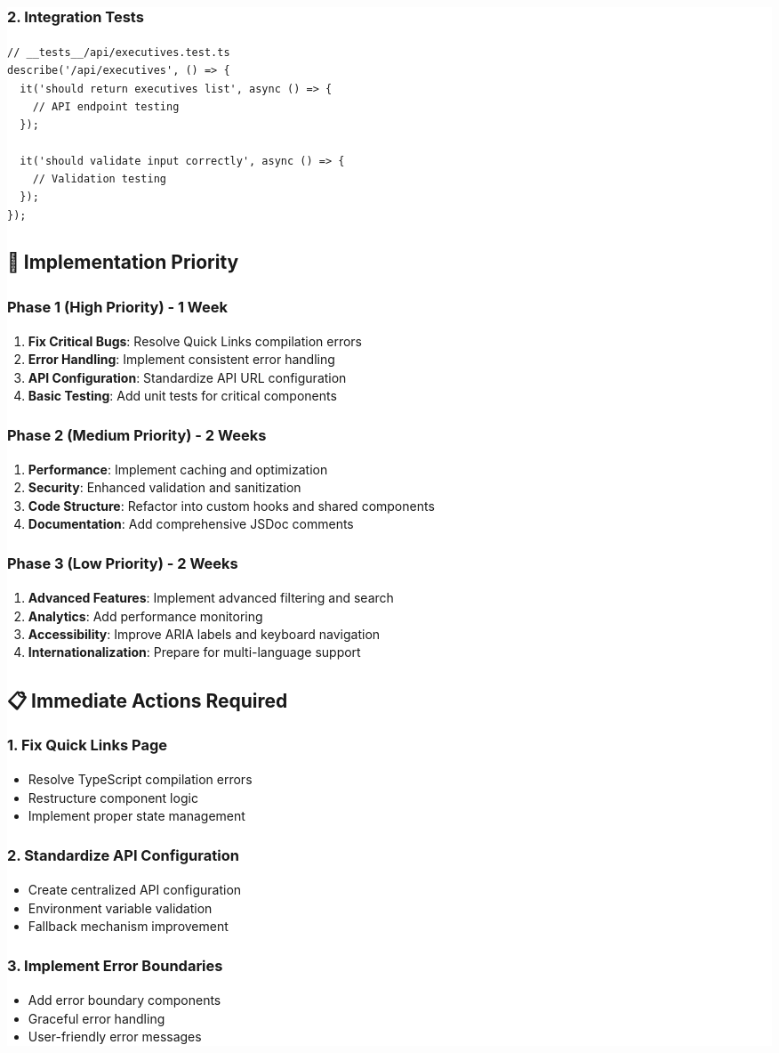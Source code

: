 ### 2. Integration Tests
```tsx
// __tests__/api/executives.test.ts
describe('/api/executives', () => {
  it('should return executives list', async () => {
    // API endpoint testing
  });
  
  it('should validate input correctly', async () => {
    // Validation testing
  });
});
```

## 🚀 Implementation Priority

### Phase 1 (High Priority) - 1 Week
1. **Fix Critical Bugs**: Resolve Quick Links compilation errors
2. **Error Handling**: Implement consistent error handling
3. **API Configuration**: Standardize API URL configuration
4. **Basic Testing**: Add unit tests for critical components

### Phase 2 (Medium Priority) - 2 Weeks
1. **Performance**: Implement caching and optimization
2. **Security**: Enhanced validation and sanitization
3. **Code Structure**: Refactor into custom hooks and shared components
4. **Documentation**: Add comprehensive JSDoc comments

### Phase 3 (Low Priority) - 2 Weeks
1. **Advanced Features**: Implement advanced filtering and search
2. **Analytics**: Add performance monitoring
3. **Accessibility**: Improve ARIA labels and keyboard navigation
4. **Internationalization**: Prepare for multi-language support

## 📋 Immediate Actions Required

### 1. Fix Quick Links Page
- Resolve TypeScript compilation errors
- Restructure component logic
- Implement proper state management

### 2. Standardize API Configuration
- Create centralized API configuration
- Environment variable validation
- Fallback mechanism improvement

### 3. Implement Error Boundaries
- Add error boundary components
- Graceful error handling
- User-friendly error messages

